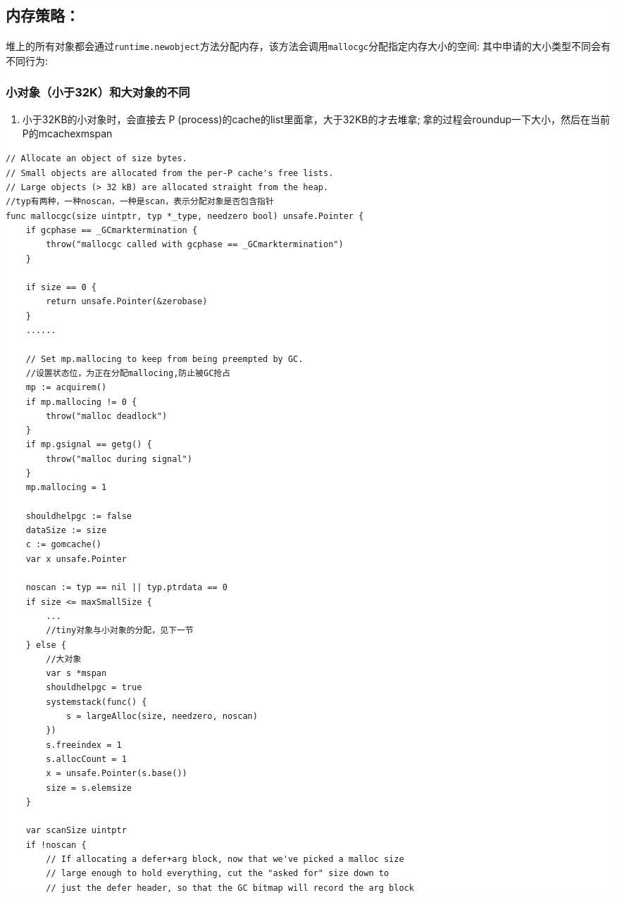 

## 内存策略：

堆上的所有对象都会通过`runtime.newobject`方法分配内存，该方法会调用`mallocgc`分配指定内存大小的空间:
其中申请的大小类型不同会有不同行为:

### 小对象（小于32K）和大对象的不同
1. 小于32KB的小对象时，会直接去 P (process)的cache的list里面拿，大于32KB的才去堆拿;
拿的过程会roundup一下大小，然后在当前P的mcachexmspan

```golang
// Allocate an object of size bytes.
// Small objects are allocated from the per-P cache's free lists.
// Large objects (> 32 kB) are allocated straight from the heap.
//typ有两种，一种noscan，一种是scan，表示分配对象是否包含指针
func mallocgc(size uintptr, typ *_type, needzero bool) unsafe.Pointer {
	if gcphase == _GCmarktermination {
		throw("mallocgc called with gcphase == _GCmarktermination")
	}

	if size == 0 {
		return unsafe.Pointer(&zerobase)
	}
	......

	// Set mp.mallocing to keep from being preempted by GC.
	//设置状态位，为正在分配mallocing,防止被GC抢占
	mp := acquirem()
	if mp.mallocing != 0 {
		throw("malloc deadlock")
	}
	if mp.gsignal == getg() {
		throw("malloc during signal")
	}
	mp.mallocing = 1

	shouldhelpgc := false
	dataSize := size
	c := gomcache()
	var x unsafe.Pointer

	noscan := typ == nil || typ.ptrdata == 0
	if size <= maxSmallSize {
		...
		//tiny对象与小对象的分配，见下一节
	} else {
		//大对象
		var s *mspan
		shouldhelpgc = true
		systemstack(func() {
			s = largeAlloc(size, needzero, noscan)
		})
		s.freeindex = 1
		s.allocCount = 1
		x = unsafe.Pointer(s.base())
		size = s.elemsize
	}

	var scanSize uintptr
	if !noscan {
		// If allocating a defer+arg block, now that we've picked a malloc size
		// large enough to hold everything, cut the "asked for" size down to
		// just the defer header, so that the GC bitmap will record the arg block
```